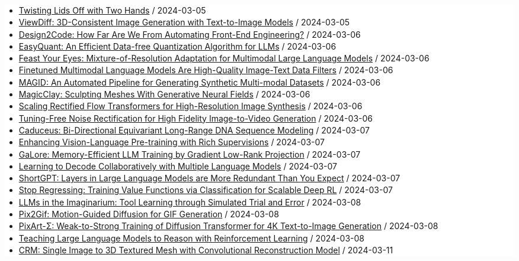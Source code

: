 - [Twisting Lids Off with Two Hands](https://github.com/deep-diver/hf-daily-paper-newsletter/blob/main/archive/37/2024-03-05+Twisting+Lids+Off+with+Two+Hands.yaml) / 2024-03-05
- [ViewDiff: 3D-Consistent Image Generation with Text-to-Image Models](https://github.com/deep-diver/hf-daily-paper-newsletter/blob/main/archive/37/2024-03-05+ViewDiff%3A+3D-Consistent+Image+Generation+with+Text-to-Image+Models.yaml) / 2024-03-05
- [Design2Code: How Far Are We From Automating Front-End Engineering?](https://github.com/deep-diver/hf-daily-paper-newsletter/blob/main/archive/38/2024-03-06+Design2Code%3A+How+Far+Are+We+From+Automating+Front-End+Engineering%3F.yaml) / 2024-03-06
- [EasyQuant: An Efficient Data-free Quantization Algorithm for LLMs](https://github.com/deep-diver/hf-daily-paper-newsletter/blob/main/archive/38/2024-03-06+EasyQuant%3A+An+Efficient+Data-free+Quantization+Algorithm+for+LLMs.yaml) / 2024-03-06
- [Feast Your Eyes: Mixture-of-Resolution Adaptation for Multimodal Large Language Models](https://github.com/deep-diver/hf-daily-paper-newsletter/blob/main/archive/38/2024-03-06+Feast+Your+Eyes%3A+Mixture-of-Resolution+Adaptation+for+Multimodal+Large+Language+Models.yaml) / 2024-03-06
- [Finetuned Multimodal Language Models Are High-Quality Image-Text Data Filters](https://github.com/deep-diver/hf-daily-paper-newsletter/blob/main/archive/38/2024-03-06+Finetuned+Multimodal+Language+Models+Are+High-Quality+Image-Text+Data+Filters.yaml) / 2024-03-06
- [MAGID: An Automated Pipeline for Generating Synthetic Multi-modal Datasets](https://github.com/deep-diver/hf-daily-paper-newsletter/blob/main/archive/38/2024-03-06+MAGID%3A+An+Automated+Pipeline+for+Generating+Synthetic+Multi-modal+Datasets.yaml) / 2024-03-06
- [MagicClay: Sculpting Meshes With Generative Neural Fields](https://github.com/deep-diver/hf-daily-paper-newsletter/blob/main/archive/38/2024-03-06+MagicClay%3A+Sculpting+Meshes+With+Generative+Neural+Fields.yaml) / 2024-03-06
- [Scaling Rectified Flow Transformers for High-Resolution Image Synthesis](https://github.com/deep-diver/hf-daily-paper-newsletter/blob/main/archive/38/2024-03-06+Scaling+Rectified+Flow+Transformers+for+High-Resolution+Image+Synthesis.yaml) / 2024-03-06
- [Tuning-Free Noise Rectification for High Fidelity Image-to-Video Generation](https://github.com/deep-diver/hf-daily-paper-newsletter/blob/main/archive/38/2024-03-06+Tuning-Free+Noise+Rectification+for+High+Fidelity+Image-to-Video+Generation.yaml) / 2024-03-06
- [Caduceus: Bi-Directional Equivariant Long-Range DNA Sequence Modeling](https://github.com/deep-diver/hf-daily-paper-newsletter/blob/main/archive/39/2024-03-07+Caduceus%3A+Bi-Directional+Equivariant+Long-Range+DNA+Sequence+Modeling.yaml) / 2024-03-07
- [Enhancing Vision-Language Pre-training with Rich Supervisions](https://github.com/deep-diver/hf-daily-paper-newsletter/blob/main/archive/39/2024-03-07+Enhancing+Vision-Language+Pre-training+with+Rich+Supervisions.yaml) / 2024-03-07
- [GaLore: Memory-Efficient LLM Training by Gradient Low-Rank Projection](https://github.com/deep-diver/hf-daily-paper-newsletter/blob/main/archive/39/2024-03-07+GaLore%3A+Memory-Efficient+LLM+Training+by+Gradient+Low-Rank+Projection.yaml) / 2024-03-07
- [Learning to Decode Collaboratively with Multiple Language Models](https://github.com/deep-diver/hf-daily-paper-newsletter/blob/main/archive/39/2024-03-07+Learning+to+Decode+Collaboratively+with+Multiple+Language+Models.yaml) / 2024-03-07
- [ShortGPT: Layers in Large Language Models are More Redundant Than You Expect](https://github.com/deep-diver/hf-daily-paper-newsletter/blob/main/archive/39/2024-03-07+ShortGPT%3A+Layers+in+Large+Language+Models+are+More+Redundant+Than+You+Expect.yaml) / 2024-03-07
- [Stop Regressing: Training Value Functions via Classification for Scalable Deep RL](https://github.com/deep-diver/hf-daily-paper-newsletter/blob/main/archive/39/2024-03-07+Stop+Regressing%3A+Training+Value+Functions+via+Classification+for+Scalable+Deep+RL.yaml) / 2024-03-07
- [LLMs in the Imaginarium: Tool Learning through Simulated Trial and Error](https://github.com/deep-diver/hf-daily-paper-newsletter/blob/main/archive/40/2024-03-08+LLMs+in+the+Imaginarium%3A+Tool+Learning+through+Simulated+Trial+and+Error.yaml) / 2024-03-08
- [Pix2Gif: Motion-Guided Diffusion for GIF Generation](https://github.com/deep-diver/hf-daily-paper-newsletter/blob/main/archive/40/2024-03-08+Pix2Gif%3A+Motion-Guided+Diffusion+for+GIF+Generation.yaml) / 2024-03-08
- [PixArt-Σ: Weak-to-Strong Training of Diffusion Transformer for 4K Text-to-Image Generation](https://github.com/deep-diver/hf-daily-paper-newsletter/blob/main/archive/40/2024-03-08+PixArt-%CE%A3%3A+Weak-to-Strong+Training+of+Diffusion+Transformer+for+4K+Text-to-Image+Generation.yaml) / 2024-03-08
- [Teaching Large Language Models to Reason with Reinforcement Learning](https://github.com/deep-diver/hf-daily-paper-newsletter/blob/main/archive/40/2024-03-08+Teaching+Large+Language+Models+to+Reason+with+Reinforcement+Learning.yaml) / 2024-03-08
- [CRM: Single Image to 3D Textured Mesh with Convolutional Reconstruction Model](https://github.com/deep-diver/hf-daily-paper-newsletter/blob/main/archive/41/2024-03-11+CRM%3A+Single+Image+to+3D+Textured+Mesh+with+Convolutional+Reconstruction+Model.yaml) / 2024-03-11